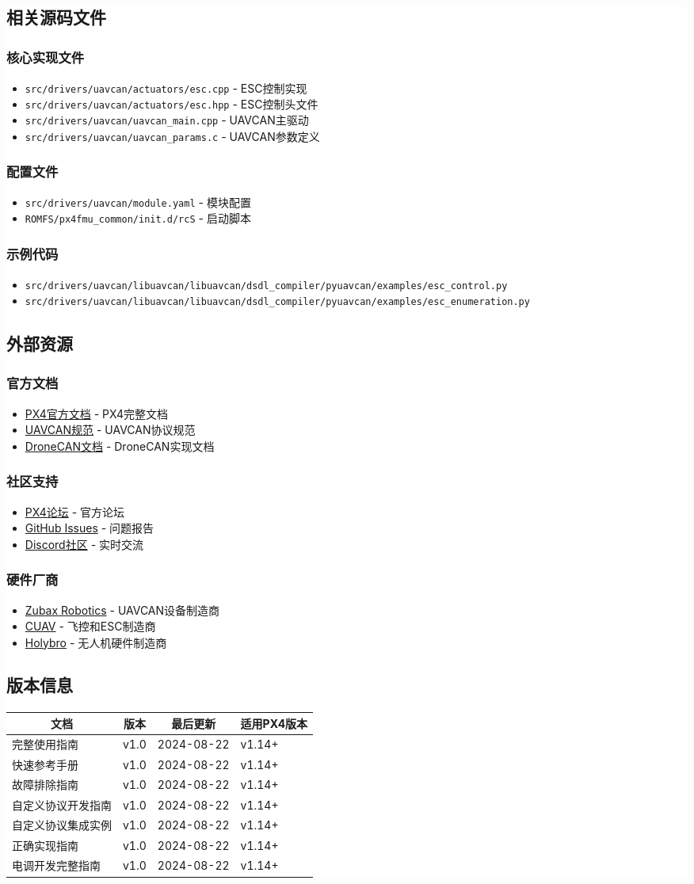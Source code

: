 ## 相关源码文件

### 核心实现文件
- `src/drivers/uavcan/actuators/esc.cpp` - ESC控制实现
- `src/drivers/uavcan/actuators/esc.hpp` - ESC控制头文件
- `src/drivers/uavcan/uavcan_main.cpp` - UAVCAN主驱动
- `src/drivers/uavcan/uavcan_params.c` - UAVCAN参数定义

### 配置文件
- `src/drivers/uavcan/module.yaml` - 模块配置
- `ROMFS/px4fmu_common/init.d/rcS` - 启动脚本

### 示例代码
- `src/drivers/uavcan/libuavcan/libuavcan/dsdl_compiler/pyuavcan/examples/esc_control.py`
- `src/drivers/uavcan/libuavcan/libuavcan/dsdl_compiler/pyuavcan/examples/esc_enumeration.py`

## 外部资源

### 官方文档
- [PX4官方文档](https://docs.px4.io/) - PX4完整文档
- [UAVCAN规范](https://uavcan.org/) - UAVCAN协议规范
- [DroneCAN文档](https://dronecan.github.io/) - DroneCAN实现文档

### 社区支持
- [PX4论坛](https://discuss.px4.io/) - 官方论坛
- [GitHub Issues](https://github.com/PX4/PX4-Autopilot/issues) - 问题报告
- [Discord社区](https://discord.gg/dronecode) - 实时交流

### 硬件厂商
- [Zubax Robotics](https://zubax.com/) - UAVCAN设备制造商
- [CUAV](https://www.cuav.net/) - 飞控和ESC制造商
- [Holybro](https://holybro.com/) - 无人机硬件制造商

## 版本信息

| 文档 | 版本 | 最后更新 | 适用PX4版本 |
|------|------|----------|-------------|
| 完整使用指南 | v1.0 | 2024-08-22 | v1.14+ |
| 快速参考手册 | v1.0 | 2024-08-22 | v1.14+ |
| 故障排除指南 | v1.0 | 2024-08-22 | v1.14+ |
| 自定义协议开发指南 | v1.0 | 2024-08-22 | v1.14+ |
| 自定义协议集成实例 | v1.0 | 2024-08-22 | v1.14+ |
| 正确实现指南 | v1.0 | 2024-08-22 | v1.14+ |
| 电调开发完整指南 | v1.0 | 2024-08-22 | v1.14+ |

